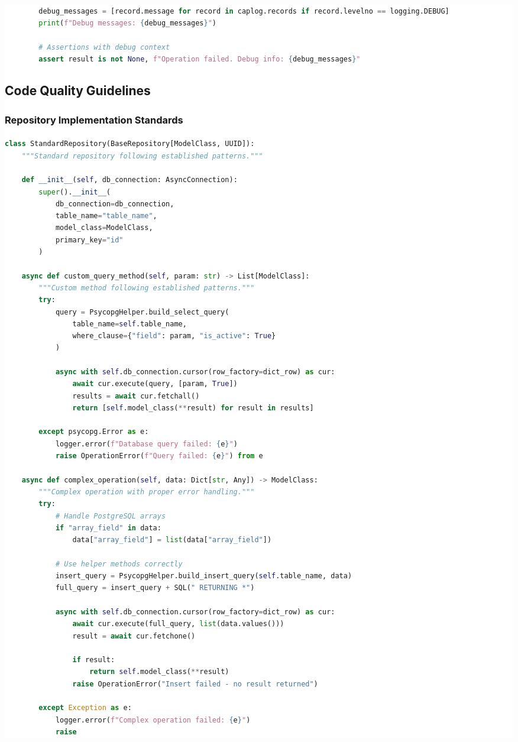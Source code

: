 ```python
        debug_messages = [record.message for record in caplog.records if record.levelno == logging.DEBUG]
        print(f"Debug messages: {debug_messages}")
        
        # Assertions with debug context
        assert result is not None, f"Operation failed. Debug info: {debug_messages}"
```

## Code Quality Guidelines

### Repository Implementation Standards

```python
class StandardRepository(BaseRepository[ModelClass, UUID]):
    """Standard repository following established patterns."""
    
    def __init__(self, db_connection: AsyncConnection):
        super().__init__(
            db_connection=db_connection,
            table_name="table_name",
            model_class=ModelClass,
            primary_key="id"
        )
    
    async def custom_query_method(self, param: str) -> List[ModelClass]:
        """Custom method following established patterns."""
        try:
            query = PsycopgHelper.build_select_query(
                table_name=self.table_name,
                where_clause={"field": param, "is_active": True}
            )
            
            async with self.db_connection.cursor(row_factory=dict_row) as cur:
                await cur.execute(query, [param, True])
                results = await cur.fetchall()
                return [self.model_class(**result) for result in results]
                
        except psycopg.Error as e:
            logger.error(f"Database query failed: {e}")
            raise OperationError(f"Query failed: {e}") from e
    
    async def complex_operation(self, data: Dict[str, Any]) -> ModelClass:
        """Complex operation with proper error handling."""
        try:
            # Handle PostgreSQL arrays
            if "array_field" in data:
                data["array_field"] = list(data["array_field"])
            
            # Use helper methods correctly
            insert_query = PsycopgHelper.build_insert_query(self.table_name, data)
            full_query = insert_query + SQL(" RETURNING *")
            
            async with self.db_connection.cursor(row_factory=dict_row) as cur:
                await cur.execute(full_query, list(data.values()))
                result = await cur.fetchone()
                
                if result:
                    return self.model_class(**result)
                raise OperationError("Insert failed - no result returned")
                
        except Exception as e:
            logger.error(f"Complex operation failed: {e}")
            raise
```